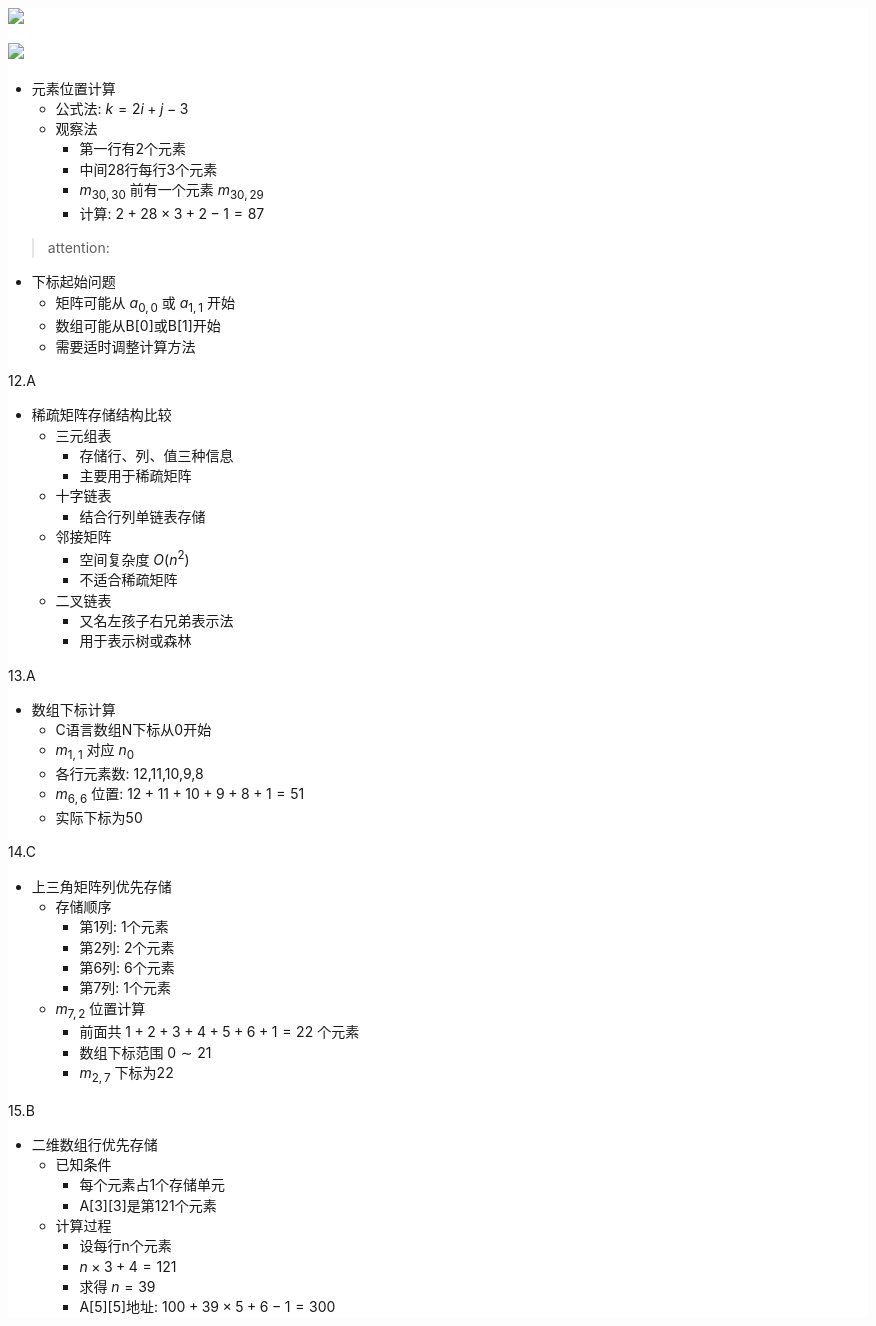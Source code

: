 ![](https://cdn-mineru.openxlab.org.cn/model-mineru/prod/fa3ea5f7260fe17e292865159b0d1cf5053f88bb67bd6ff07d67a0253a39a290.jpg)  

![](https://cdn-mineru.openxlab.org.cn/model-mineru/prod/4a30b3705b2457b9d0660a6c5cea4144340219f749e3e8965305d2cd9bc62523.jpg)  

  - 元素位置计算
    - 公式法: $k = 2i + j - 3$ 
    - 观察法
      - 第一行有2个元素
      - 中间28行每行3个元素
      - $m_{30,30}$ 前有一个元素 $m_{30,29}$
      - 计算: $2 + 28 \times 3 + 2 - 1 = 87$

> attention:  
- 下标起始问题
  - 矩阵可能从 $a_{0,0}$ 或 $a_{1,1}$ 开始
  - 数组可能从B[0]或B[1]开始
  - 需要适时调整计算方法

12.A
- 稀疏矩阵存储结构比较
  - 三元组表
    - 存储行、列、值三种信息
    - 主要用于稀疏矩阵
  - 十字链表
    - 结合行列单链表存储
  - 邻接矩阵
    - 空间复杂度 $O(n^2)$
    - 不适合稀疏矩阵
  - 二叉链表
    - 又名左孩子右兄弟表示法
    - 用于表示树或森林

13.A
- 数组下标计算
  - C语言数组N下标从0开始
  - $m_{1,1}$ 对应 $n_0$
  - 各行元素数: 12,11,10,9,8
  - $m_{6,6}$ 位置: $12+11+10+9+8+1=51$
  - 实际下标为50

14.C
- 上三角矩阵列优先存储
  - 存储顺序
    - 第1列: 1个元素
    - 第2列: 2个元素
    - 第6列: 6个元素
    - 第7列: 1个元素
  - $m_{7,2}$ 位置计算
    - 前面共 $1+2+3+4+5+6+1=22$ 个元素
    - 数组下标范围 $0\sim21$
    - $m_{2,7}$ 下标为22

15.B
- 二维数组行优先存储
  - 已知条件
    - 每个元素占1个存储单元
    - A[3][3]是第121个元素
  - 计算过程
    - 设每行n个元素
    - $n \times 3 + 4 = 121$
    - 求得 $n = 39$
    - A[5][5]地址: $100+39 \times 5+6-1=300$
